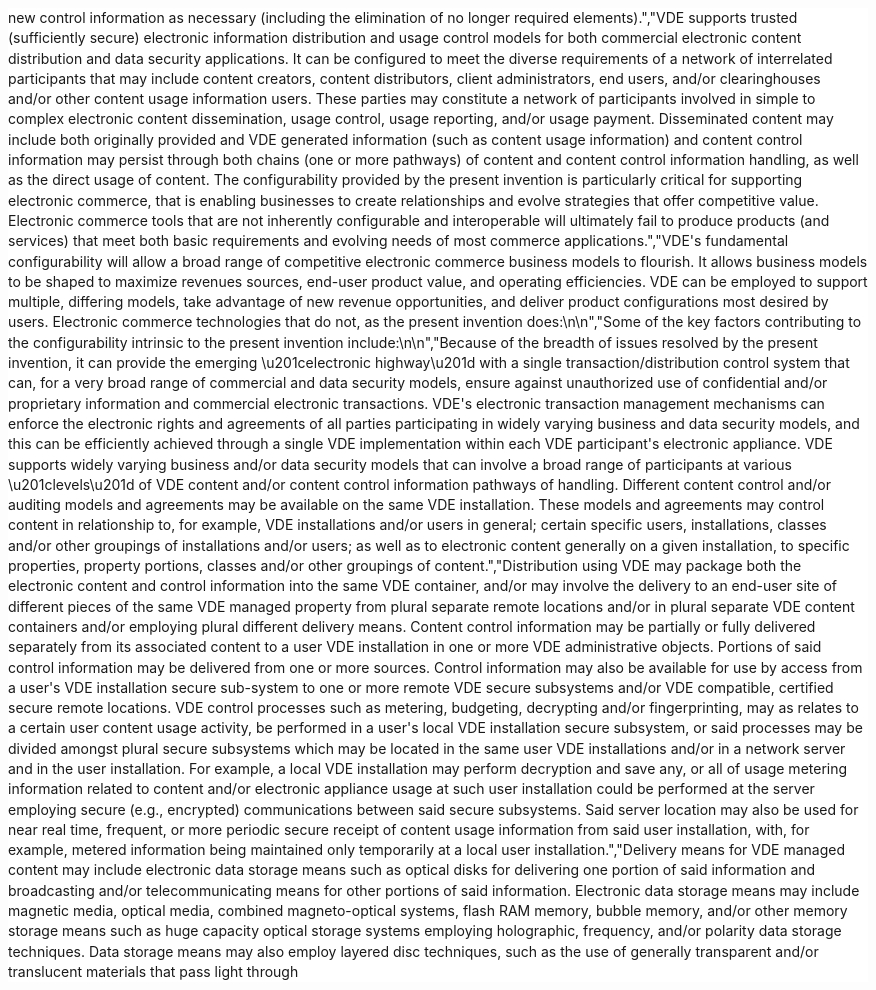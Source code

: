 new control information as necessary (including the elimination of no longer required elements).","VDE supports trusted (sufficiently secure) electronic information distribution and usage control models for both commercial electronic content distribution and data security applications. It can be configured to meet the diverse requirements of a network of interrelated participants that may include content creators, content distributors, client administrators, end users, and\/or clearinghouses and\/or other content usage information users. These parties may constitute a network of participants involved in simple to complex electronic content dissemination, usage control, usage reporting, and\/or usage payment. Disseminated content may include both originally provided and VDE generated information (such as content usage information) and content control information may persist through both chains (one or more pathways) of content and content control information handling, as well as the direct usage of content. The configurability provided by the present invention is particularly critical for supporting electronic commerce, that is enabling businesses to create relationships and evolve strategies that offer competitive value. Electronic commerce tools that are not inherently configurable and interoperable will ultimately fail to produce products (and services) that meet both basic requirements and evolving needs of most commerce applications.","VDE's fundamental configurability will allow a broad range of competitive electronic commerce business models to flourish. It allows business models to be shaped to maximize revenues sources, end-user product value, and operating efficiencies. VDE can be employed to support multiple, differing models, take advantage of new revenue opportunities, and deliver product configurations most desired by users. Electronic commerce technologies that do not, as the present invention does:\n\n","Some of the key factors contributing to the configurability intrinsic to the present invention include:\n\n","Because of the breadth of issues resolved by the present invention, it can provide the emerging \u201celectronic highway\u201d with a single transaction\/distribution control system that can, for a very broad range of commercial and data security models, ensure against unauthorized use of confidential and\/or proprietary information and commercial electronic transactions. VDE's electronic transaction management mechanisms can enforce the electronic rights and agreements of all parties participating in widely varying business and data security models, and this can be efficiently achieved through a single VDE implementation within each VDE participant's electronic appliance. VDE supports widely varying business and\/or data security models that can involve a broad range of participants at various \u201clevels\u201d of VDE content and\/or content control information pathways of handling. Different content control and\/or auditing models and agreements may be available on the same VDE installation. These models and agreements may control content in relationship to, for example, VDE installations and\/or users in general; certain specific users, installations, classes and\/or other groupings of installations and\/or users; as well as to electronic content generally on a given installation, to specific properties, property portions, classes and\/or other groupings of content.","Distribution using VDE may package both the electronic content and control information into the same VDE container, and\/or may involve the delivery to an end-user site of different pieces of the same VDE managed property from plural separate remote locations and\/or in plural separate VDE content containers and\/or employing plural different delivery means. Content control information may be partially or fully delivered separately from its associated content to a user VDE installation in one or more VDE administrative objects. Portions of said control information may be delivered from one or more sources. Control information may also be available for use by access from a user's VDE installation secure sub-system to one or more remote VDE secure subsystems and\/or VDE compatible, certified secure remote locations. VDE control processes such as metering, budgeting, decrypting and\/or fingerprinting, may as relates to a certain user content usage activity, be performed in a user's local VDE installation secure subsystem, or said processes may be divided amongst plural secure subsystems which may be located in the same user VDE installations and\/or in a network server and in the user installation. For example, a local VDE installation may perform decryption and save any, or all of usage metering information related to content and\/or electronic appliance usage at such user installation could be performed at the server employing secure (e.g., encrypted) communications between said secure subsystems. Said server location may also be used for near real time, frequent, or more periodic secure receipt of content usage information from said user installation, with, for example, metered information being maintained only temporarily at a local user installation.","Delivery means for VDE managed content may include electronic data storage means such as optical disks for delivering one portion of said information and broadcasting and\/or telecommunicating means for other portions of said information. Electronic data storage means may include magnetic media, optical media, combined magneto-optical systems, flash RAM memory, bubble memory, and\/or other memory storage means such as huge capacity optical storage systems employing holographic, frequency, and\/or polarity data storage techniques. Data storage means may also employ layered disc techniques, such as the use of generally transparent and\/or translucent materials that pass light through